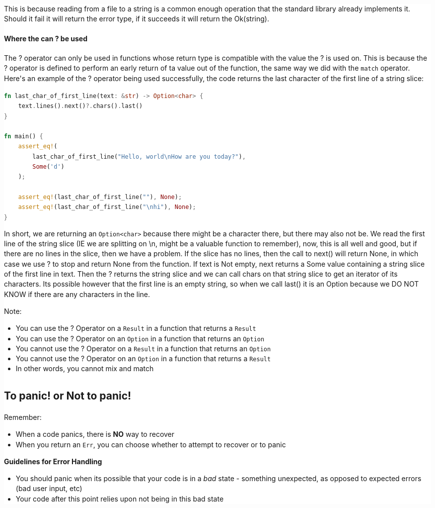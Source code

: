 ```rust
```

This is because reading from a file to a string is a common enough operation that the standard library already implements it. Should it fail it will return the error type, if it succeeds it will return the Ok(string). 


#### Where the can ? be used

The ? operator can only be used in functions whose return type is compatible with the value the ? is used on. This is because the ? operator is defined to perform an early return of ta value out of the function, the same way we did with the `match` operator. 
Here's an example of the ? operator being used successfully, the code returns the last character of the first line of a string slice:
```rust
fn last_char_of_first_line(text: &str) -> Option<char> {
    text.lines().next()?.chars().last()
}

fn main() {
    assert_eq!(
        last_char_of_first_line("Hello, world\nHow are you today?"),
        Some('d')
    );

    assert_eq!(last_char_of_first_line(""), None);
    assert_eq!(last_char_of_first_line("\nhi"), None);
}
```
In short, we are returning an `Option<char>` because there might be a character there, but there may also not be. We read the first line of the string slice (IE we are splitting on \n, might be a valuable function to remember), now, this is all well and good, but if there are no lines in the slice, then we have a problem. If the slice has no lines, then the call to next() will return None, in which case we use ? to stop and return None from the function. If text is Not empty, next returns a Some value containing a string slice of the first line in text. Then the ? returns the string slice and we can call chars on that string slice to get an iterator of its characters. Its possible however that the first line is an empty string, so when we call last() it is an Option because we DO NOT KNOW if there are any characters in the line.

Note:
- You can use the ? Operator on a `Result` in a function that returns a `Result`
- You can use the ? Operator on an `Option` in a function that returns an `Option`
- You cannot use the ? Operator on a `Result` in a function that returns an `Option`
- You cannot use the ? Operator on an `Option` in a function that returns a `Result`
- In other words, you cannot mix and match

## To panic! or Not to panic!

Remember:
- When a code panics, there is **NO** way to recover
- When you return an `Err`, you can choose whether to attempt to recover or to panic

**Guidelines for Error Handling**
- You should panic when its possible that your code is in a *bad* state - something unexpected, as opposed to expected errors (bad user input, etc)
- Your code after this point relies upon not being in this bad state
